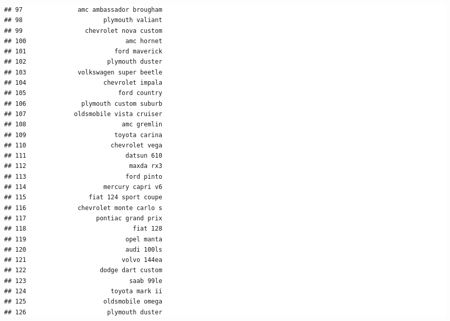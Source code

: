     ## 97               amc ambassador brougham
    ## 98                      plymouth valiant
    ## 99                 chevrolet nova custom
    ## 100                           amc hornet
    ## 101                        ford maverick
    ## 102                      plymouth duster
    ## 103              volkswagen super beetle
    ## 104                     chevrolet impala
    ## 105                         ford country
    ## 106               plymouth custom suburb
    ## 107             oldsmobile vista cruiser
    ## 108                          amc gremlin
    ## 109                        toyota carina
    ## 110                       chevrolet vega
    ## 111                           datsun 610
    ## 112                            maxda rx3
    ## 113                           ford pinto
    ## 114                     mercury capri v6
    ## 115                 fiat 124 sport coupe
    ## 116              chevrolet monte carlo s
    ## 117                   pontiac grand prix
    ## 118                             fiat 128
    ## 119                           opel manta
    ## 120                           audi 100ls
    ## 121                          volvo 144ea
    ## 122                    dodge dart custom
    ## 123                            saab 99le
    ## 124                       toyota mark ii
    ## 125                     oldsmobile omega
    ## 126                      plymouth duster